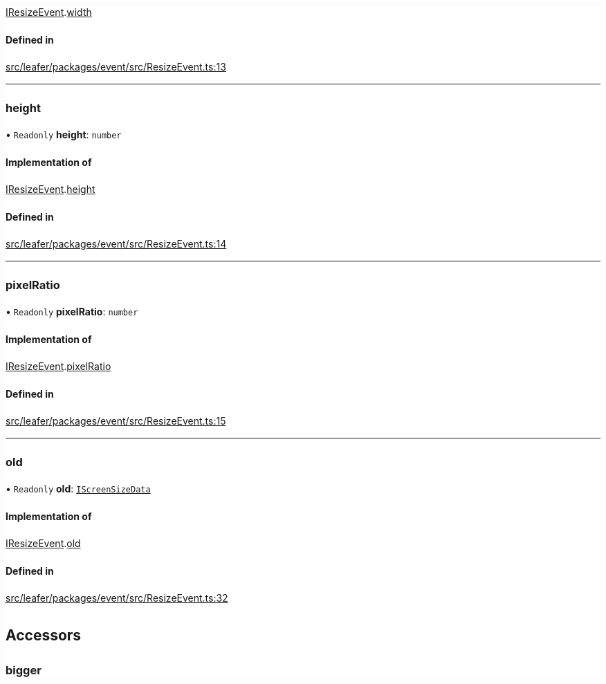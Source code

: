 [IResizeEvent](../interfaces/IResizeEvent.md).[width](../interfaces/IResizeEvent.md#width)

#### Defined in

[src/leafer/packages/event/src/ResizeEvent.ts:13](https://github.com/leaferjs/leafer/blob/c0a3cd1f6ba179c1348a90558ab02097cb535d9a/packages/event/src/ResizeEvent.ts#L13)

___

### height

• `Readonly` **height**: `number`

#### Implementation of

[IResizeEvent](../interfaces/IResizeEvent.md).[height](../interfaces/IResizeEvent.md#height)

#### Defined in

[src/leafer/packages/event/src/ResizeEvent.ts:14](https://github.com/leaferjs/leafer/blob/c0a3cd1f6ba179c1348a90558ab02097cb535d9a/packages/event/src/ResizeEvent.ts#L14)

___

### pixelRatio

• `Readonly` **pixelRatio**: `number`

#### Implementation of

[IResizeEvent](../interfaces/IResizeEvent.md).[pixelRatio](../interfaces/IResizeEvent.md#pixelratio)

#### Defined in

[src/leafer/packages/event/src/ResizeEvent.ts:15](https://github.com/leaferjs/leafer/blob/c0a3cd1f6ba179c1348a90558ab02097cb535d9a/packages/event/src/ResizeEvent.ts#L15)

___

### old

• `Readonly` **old**: [`IScreenSizeData`](../interfaces/IScreenSizeData.md)

#### Implementation of

[IResizeEvent](../interfaces/IResizeEvent.md).[old](../interfaces/IResizeEvent.md#old)

#### Defined in

[src/leafer/packages/event/src/ResizeEvent.ts:32](https://github.com/leaferjs/leafer/blob/c0a3cd1f6ba179c1348a90558ab02097cb535d9a/packages/event/src/ResizeEvent.ts#L32)

## Accessors

### bigger
